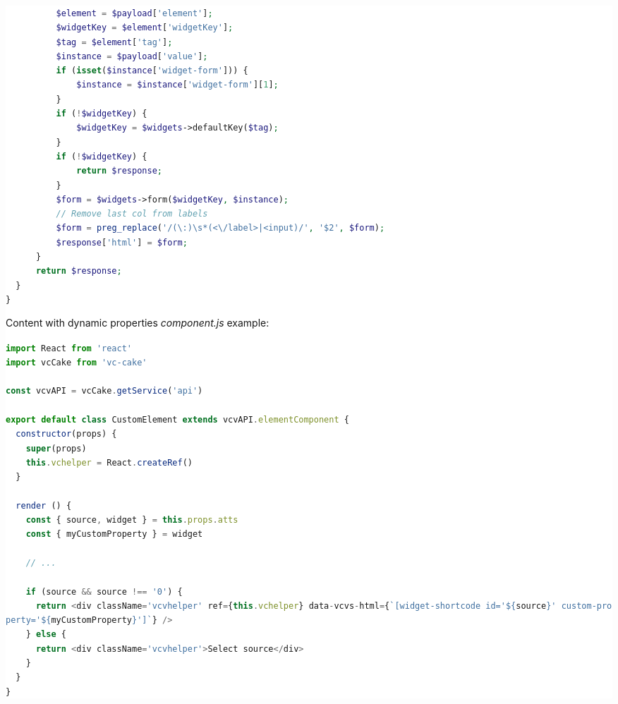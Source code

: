 ```php
          $element = $payload['element'];
          $widgetKey = $element['widgetKey'];
          $tag = $element['tag'];
          $instance = $payload['value'];
          if (isset($instance['widget-form'])) {
              $instance = $instance['widget-form'][1];
          }
          if (!$widgetKey) {
              $widgetKey = $widgets->defaultKey($tag);
          }
          if (!$widgetKey) {
              return $response;
          }
          $form = $widgets->form($widgetKey, $instance);
          // Remove last col from labels
          $form = preg_replace('/(\:)\s*(<\/label>|<input)/', '$2', $form);
          $response['html'] = $form;
      }
      return $response;
  }
}
```

Content with dynamic properties *component.js* example:

```javascript
import React from 'react'
import vcCake from 'vc-cake'

const vcvAPI = vcCake.getService('api')

export default class CustomElement extends vcvAPI.elementComponent {
  constructor(props) {
    super(props)
    this.vchelper = React.createRef()
  }

  render () {
    const { source, widget } = this.props.atts
    const { myCustomProperty } = widget
    
    // ...

    if (source && source !== '0') {
      return <div className='vcvhelper' ref={this.vchelper} data-vcvs-html={`[widget-shortcode id='${source}' custom-property='${myCustomProperty}']`} />
    } else {
      return <div className='vcvhelper'>Select source</div>
    }
  }
}
```
